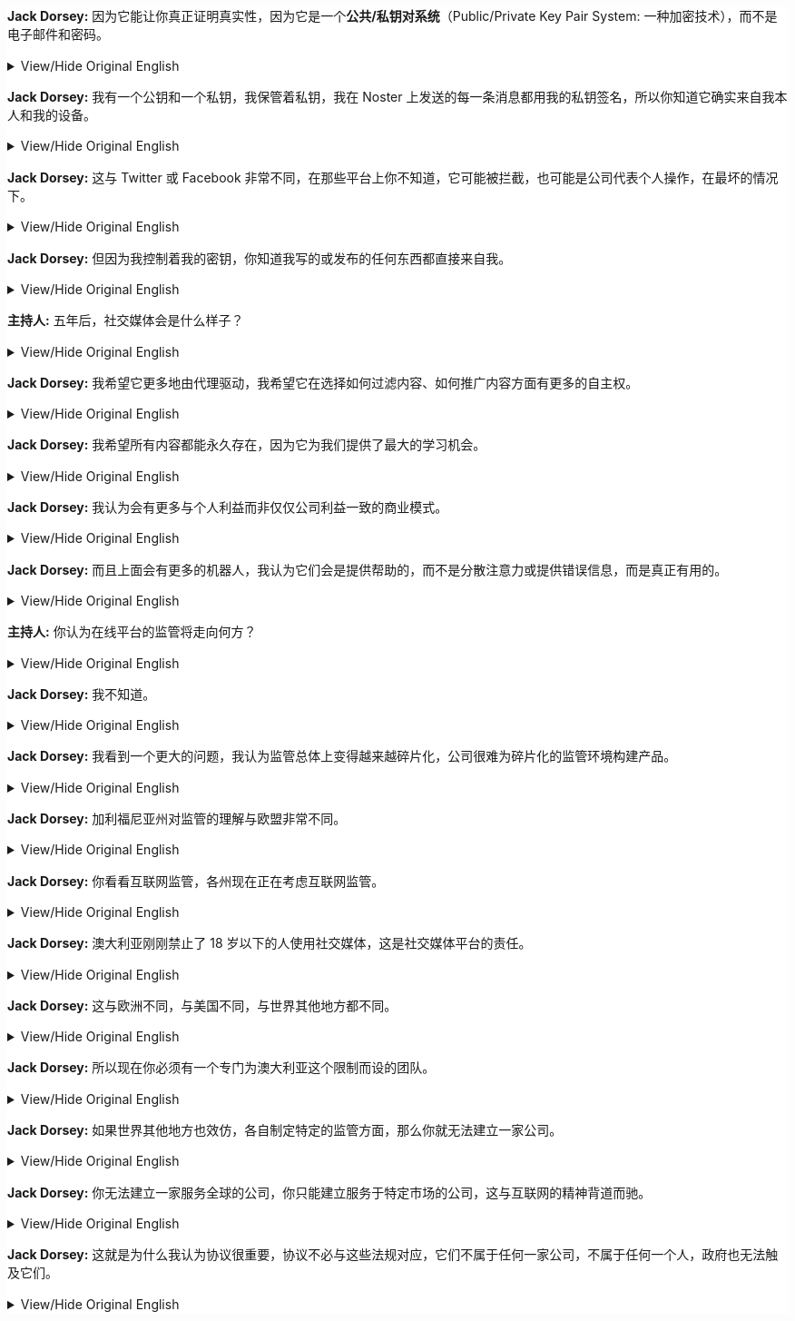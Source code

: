 **Jack Dorsey:** 因为它能让你真正证明真实性，因为它是一个**公共/私钥对系统**（Public/Private Key Pair System: 一种加密技术），而不是电子邮件和密码。
<details><summary>View/Hide Original English</summary></details>

**Jack Dorsey:** 我有一个公钥和一个私钥，我保管着私钥，我在 Noster 上发送的每一条消息都用我的私钥签名，所以你知道它确实来自我本人和我的设备。
<details><summary>View/Hide Original English</summary></details>

**Jack Dorsey:** 这与 Twitter 或 Facebook 非常不同，在那些平台上你不知道，它可能被拦截，也可能是公司代表个人操作，在最坏的情况下。
<details><summary>View/Hide Original English</summary></details>

**Jack Dorsey:** 但因为我控制着我的密钥，你知道我写的或发布的任何东西都直接来自我。
<details><summary>View/Hide Original English</summary></details>

**主持人:** 五年后，社交媒体会是什么样子？
<details><summary>View/Hide Original English</summary></details>

**Jack Dorsey:** 我希望它更多地由代理驱动，我希望它在选择如何过滤内容、如何推广内容方面有更多的自主权。
<details><summary>View/Hide Original English</summary></details>

**Jack Dorsey:** 我希望所有内容都能永久存在，因为它为我们提供了最大的学习机会。
<details><summary>View/Hide Original English</summary></details>

**Jack Dorsey:** 我认为会有更多与个人利益而非仅仅公司利益一致的商业模式。
<details><summary>View/Hide Original English</summary></details>

**Jack Dorsey:** 而且上面会有更多的机器人，我认为它们会是提供帮助的，而不是分散注意力或提供错误信息，而是真正有用的。
<details><summary>View/Hide Original English</summary></details>

**主持人:** 你认为在线平台的监管将走向何方？
<details><summary>View/Hide Original English</summary></details>

**Jack Dorsey:** 我不知道。
<details><summary>View/Hide Original English</summary></details>

**Jack Dorsey:** 我看到一个更大的问题，我认为监管总体上变得越来越碎片化，公司很难为碎片化的监管环境构建产品。
<details><summary>View/Hide Original English</summary></details>

**Jack Dorsey:** 加利福尼亚州对监管的理解与欧盟非常不同。
<details><summary>View/Hide Original English</summary></details>

**Jack Dorsey:** 你看看互联网监管，各州现在正在考虑互联网监管。
<details><summary>View/Hide Original English</summary></details>

**Jack Dorsey:** 澳大利亚刚刚禁止了 18 岁以下的人使用社交媒体，这是社交媒体平台的责任。
<details><summary>View/Hide Original English</summary></details>

**Jack Dorsey:** 这与欧洲不同，与美国不同，与世界其他地方都不同。
<details><summary>View/Hide Original English</summary></details>

**Jack Dorsey:** 所以现在你必须有一个专门为澳大利亚这个限制而设的团队。
<details><summary>View/Hide Original English</summary></details>

**Jack Dorsey:** 如果世界其他地方也效仿，各自制定特定的监管方面，那么你就无法建立一家公司。
<details><summary>View/Hide Original English</summary></details>

**Jack Dorsey:** 你无法建立一家服务全球的公司，你只能建立服务于特定市场的公司，这与互联网的精神背道而驰。
<details><summary>View/Hide Original English</summary></details>

**Jack Dorsey:** 这就是为什么我认为协议很重要，协议不必与这些法规对应，它们不属于任何一家公司，不属于任何一个人，政府也无法触及它们。
<details><summary>View/Hide Original English</summary></details>

